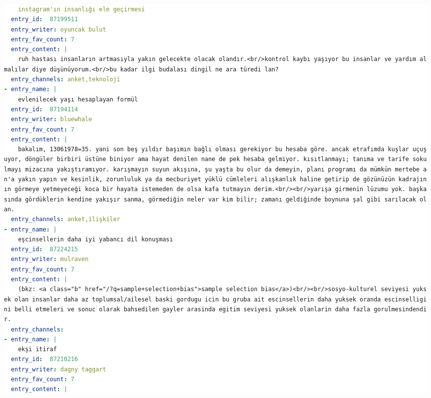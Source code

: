```yaml
    instagram'ın insanlığı ele geçirmesi
  entry_id:  87199511
  entry_writer: oyuncak bulut
  entry_fav_count: 7
  entry_content: |
    ruh hastası insanların artmasıyla yakın gelecekte olacak olandır.<br/>kontrol kaybı yaşıyor bu insanlar ve yardım almalılar diye düşünüyorum.<br/>bu kadar ilgi budalası dingil ne ara türedi lan?
  entry_channels: anket,teknoloji
- entry_name: |
    evlenilecek yaşı hesaplayan formül
  entry_id:  87194114
  entry_writer: bluewhale
  entry_fav_count: 7
  entry_content: |
    bakalım, 13061978=35. yani son beş yıldır başımın bağlı olması gerekiyor bu hesaba göre. ancak etrafımda kuşlar uçuşuyor, döngüler birbiri üstüne biniyor ama hayat denilen nane de pek hesaba gelmiyor. kısıtlanmayı; tanıma ve tarife sokulmayı mizacına yakıştıramıyor. karışmayın suyun akışına, şu yaşta bu olur da demeyin, planı programı da mümkün mertebe an'a yakın yapın ve kesinlik, zorunluluk ya da mecburiyet yüklü cümleleri alışkanlık haline getirip de gözünüzün kadrajının görmeye yetmeyeceği koca bir hayata istemeden de olsa kafa tutmayın derim.<br/><br/>yarışa girmenin lüzumu yok. başkasında gördüklerin kendine yakışır sanma, görmediğin neler var kim bilir; zamanı geldiğinde boynuna şal gibi sarılacak olan.
  entry_channels: anket,ilişkiler
- entry_name: |
    eşcinsellerin daha iyi yabancı dil konuşması
  entry_id:  87224215
  entry_writer: mulraven
  entry_fav_count: 7
  entry_content: |
    (bkz: <a class="b" href="/?q=sample+selection+bias">sample selection bias</a>)<br/><br/>sosyo-kulturel seviyesi yuksek olan insanlar daha az toplumsal/ailesel baski gordugu icin bu gruba ait escinsellerin daha yuksek oranda escinselligini belli etmeleri ve sonuc olarak bahsedilen gayler arasinda egitim seviyesi yuksek olanlarin daha fazla gorulmesindendir.
  entry_channels: 
- entry_name: |
    ekşi itiraf
  entry_id:  87210216
  entry_writer: dagny taggart
  entry_fav_count: 7
  entry_content: |
```